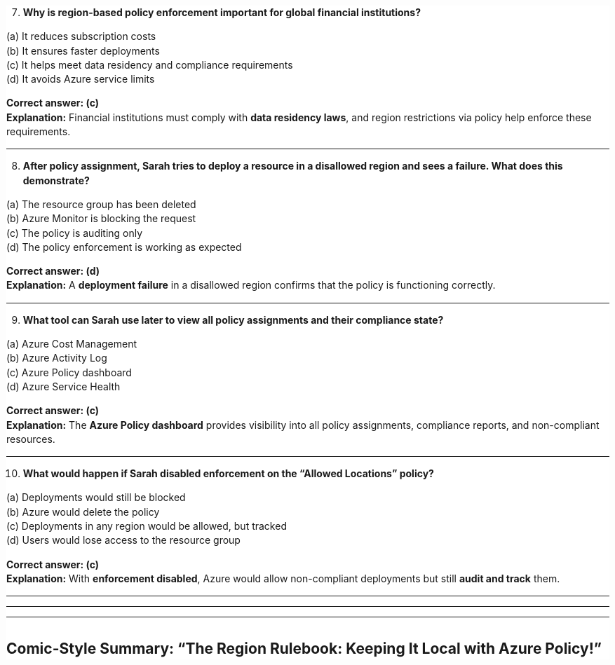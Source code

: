 
7. **Why is region-based policy enforcement important for global financial institutions?**

(a) It reduces subscription costs  
(b) It ensures faster deployments  
(c) It helps meet data residency and compliance requirements  
(d) It avoids Azure service limits  

**Correct answer: (c)**  
**Explanation:** Financial institutions must comply with **data residency laws**, and region restrictions via policy help enforce these requirements.

---

8. **After policy assignment, Sarah tries to deploy a resource in a disallowed region and sees a failure. What does this demonstrate?**

(a) The resource group has been deleted  
(b) Azure Monitor is blocking the request  
(c) The policy is auditing only  
(d) The policy enforcement is working as expected  

**Correct answer: (d)**  
**Explanation:** A **deployment failure** in a disallowed region confirms that the policy is functioning correctly.

---

9. **What tool can Sarah use later to view all policy assignments and their compliance state?**

(a) Azure Cost Management  
(b) Azure Activity Log  
(c) Azure Policy dashboard  
(d) Azure Service Health  

**Correct answer: (c)**  
**Explanation:** The **Azure Policy dashboard** provides visibility into all policy assignments, compliance reports, and non-compliant resources.

---

10. **What would happen if Sarah disabled enforcement on the “Allowed Locations” policy?**

(a) Deployments would still be blocked  
(b) Azure would delete the policy  
(c) Deployments in any region would be allowed, but tracked  
(d) Users would lose access to the resource group  

**Correct answer: (c)**  
**Explanation:** With **enforcement disabled**, Azure would allow non-compliant deployments but still **audit and track** them.

---
---
---
## Comic-Style Summary: **“The Region Rulebook: Keeping It Local with Azure Policy!”**
